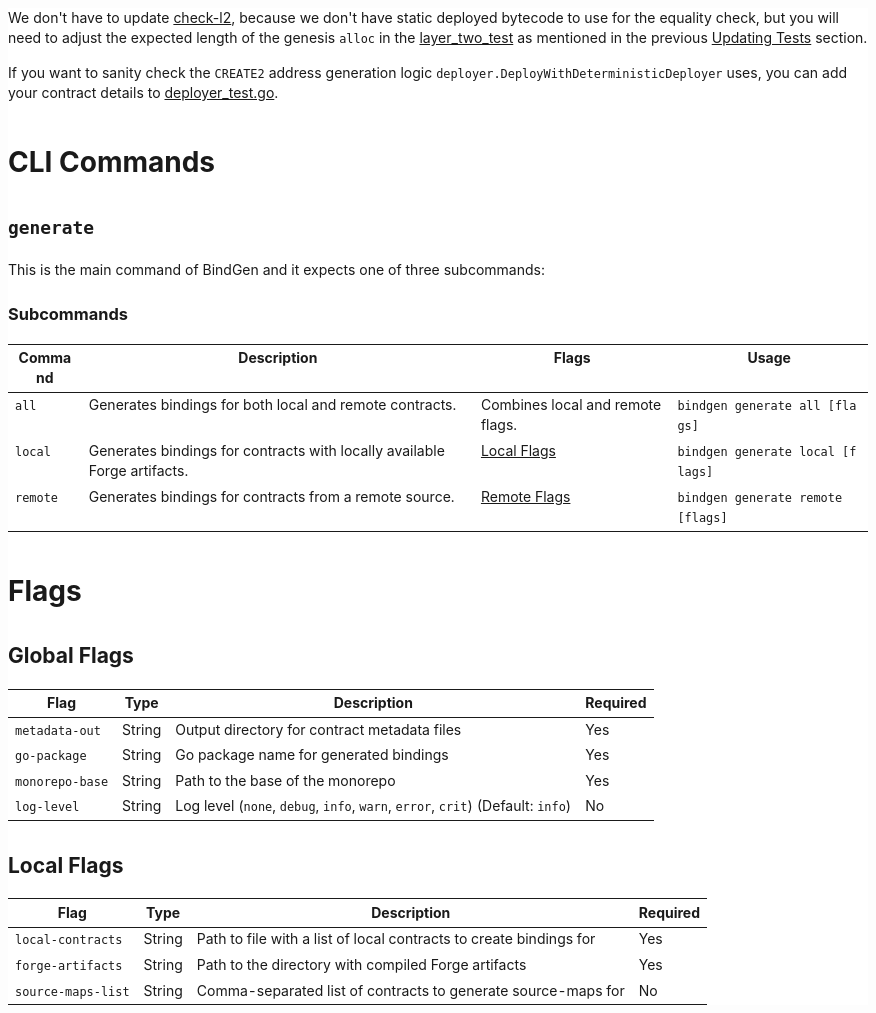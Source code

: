 We don't have to update [check-l2](../../op-chain-ops/cmd/check-l2/main.go), because we don't have static deployed bytecode to use for the equality check, but you will need to adjust the expected length of the genesis `alloc` in the [layer_two_test](../../op-chain-ops/genesis/layer_two_test.go) as mentioned in the previous [Updating Tests](#updating-tests) section.

If you want to sanity check the `CREATE2` address generation logic `deployer.DeployWithDeterministicDeployer` uses, you can add your contract details to [deployer_test.go](../../op-chain-ops/deployer/deployer_test.go).

# CLI Commands

## `generate`

This is the main command of BindGen and it expects one of three subcommands:

### Subcommands

Command  | Description                                                              | Flags                            | Usage
-------- | ------------------------------------------------------------------------ | -------------------------------- | ---------------------------------
`all`    | Generates bindings for both local and remote contracts.                  | Combines local and remote flags. | `bindgen generate all [flags]`
`local`  | Generates bindings for contracts with locally available Forge artifacts. | [Local Flags](#local-flags)      | `bindgen generate local [flags]`
`remote` | Generates bindings for contracts from a remote source.                   | [Remote Flags](#remote-flags)    | `bindgen generate remote [flags]`

# Flags

## Global Flags

Flag            | Type   | Description                                                                    | Required
--------------- | ------ | ------------------------------------------------------------------------------ | --------
`metadata-out`  | String | Output directory for contract metadata files                                   | Yes
`go-package`    | String | Go package name for generated bindings                                         | Yes
`monorepo-base` | String | Path to the base of the monorepo                                               | Yes
`log-level`     | String | Log level (`none`, `debug`, `info`, `warn`, `error`, `crit`) (Default: `info`) | No

## Local Flags

Flag               | Type   | Description                                                        | Required
------------------ | ------ | ------------------------------------------------------------------ | --------
`local-contracts`  | String | Path to file with a list of local contracts to create bindings for | Yes
`forge-artifacts`  | String | Path to the directory with compiled Forge artifacts                | Yes
`source-maps-list` | String | Comma-separated list of contracts to generate source-maps for      | No
